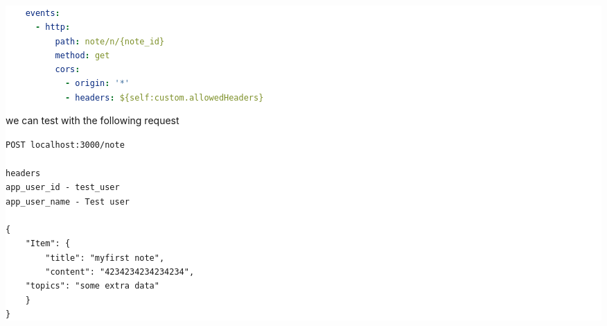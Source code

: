 ```yaml
    events:
      - http:
          path: note/n/{note_id}
          method: get
          cors:
            - origin: '*'
            - headers: ${self:custom.allowedHeaders}
```

we can test with the following request
```
POST localhost:3000/note

headers
app_user_id - test_user
app_user_name - Test user

{
	"Item": {
		"title": "myfirst note",
		"content": "4234234234234234",
    "topics": "some extra data"
	}
}
```
